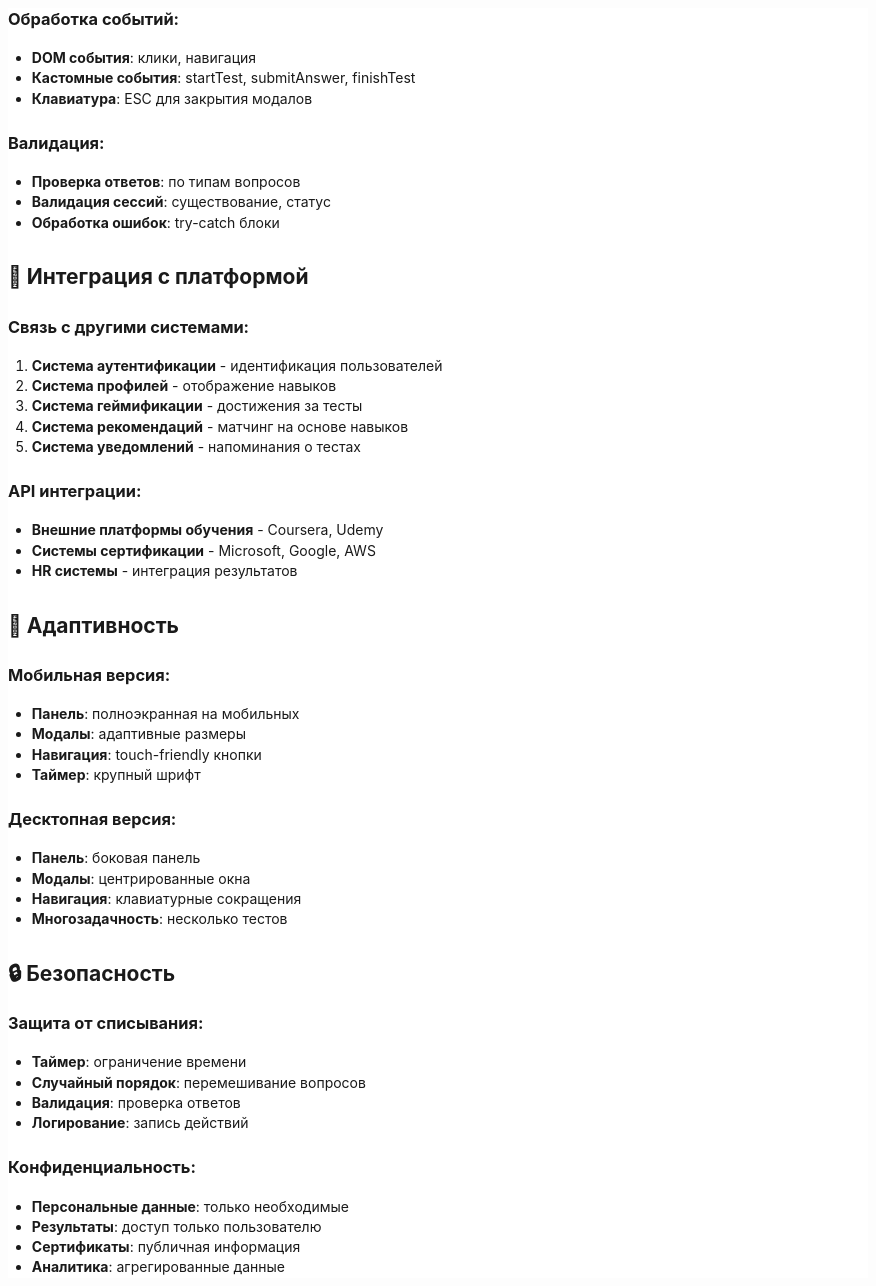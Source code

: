 ### Обработка событий:
- **DOM события**: клики, навигация
- **Кастомные события**: startTest, submitAnswer, finishTest
- **Клавиатура**: ESC для закрытия модалов

### Валидация:
- **Проверка ответов**: по типам вопросов
- **Валидация сессий**: существование, статус
- **Обработка ошибок**: try-catch блоки

## 🚀 Интеграция с платформой

### Связь с другими системами:
1. **Система аутентификации** - идентификация пользователей
2. **Система профилей** - отображение навыков
3. **Система геймификации** - достижения за тесты
4. **Система рекомендаций** - матчинг на основе навыков
5. **Система уведомлений** - напоминания о тестах

### API интеграции:
- **Внешние платформы обучения** - Coursera, Udemy
- **Системы сертификации** - Microsoft, Google, AWS
- **HR системы** - интеграция результатов

## 📱 Адаптивность

### Мобильная версия:
- **Панель**: полноэкранная на мобильных
- **Модалы**: адаптивные размеры
- **Навигация**: touch-friendly кнопки
- **Таймер**: крупный шрифт

### Десктопная версия:
- **Панель**: боковая панель
- **Модалы**: центрированные окна
- **Навигация**: клавиатурные сокращения
- **Многозадачность**: несколько тестов

## 🔒 Безопасность

### Защита от списывания:
- **Таймер**: ограничение времени
- **Случайный порядок**: перемешивание вопросов
- **Валидация**: проверка ответов
- **Логирование**: запись действий

### Конфиденциальность:
- **Персональные данные**: только необходимые
- **Результаты**: доступ только пользователю
- **Сертификаты**: публичная информация
- **Аналитика**: агрегированные данные
